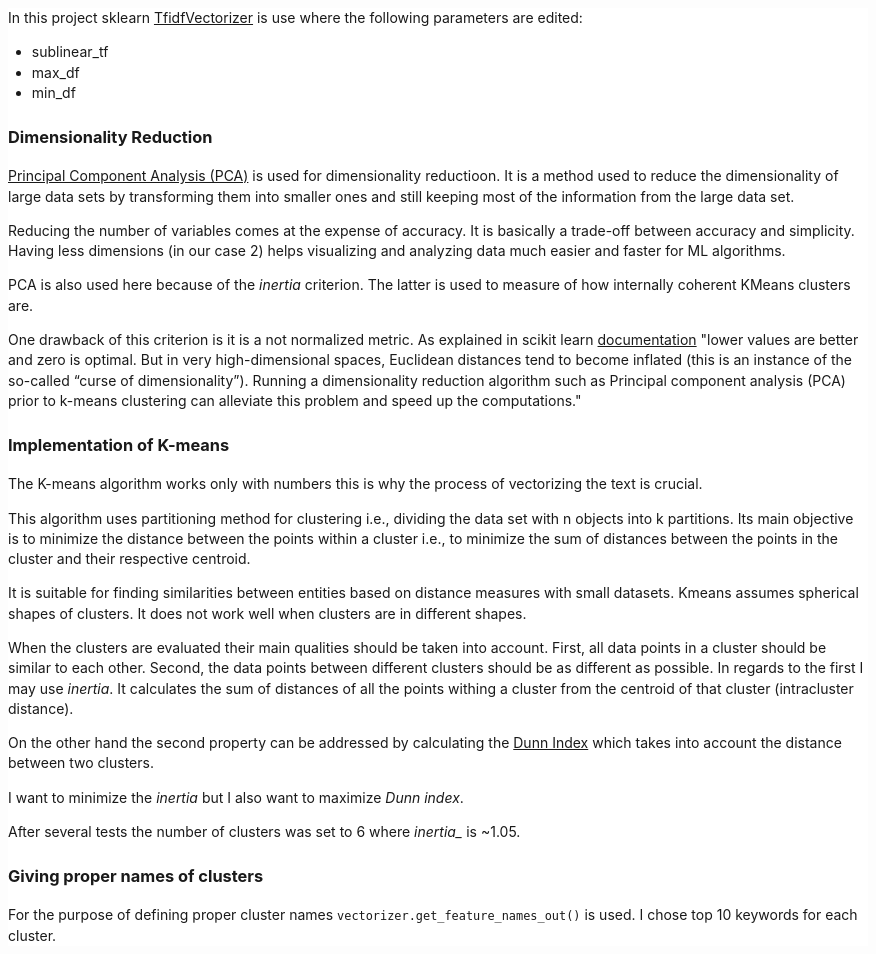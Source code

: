 In this project sklearn [TfidfVectorizer](https://scikit-learn.org/stable/modules/generated/sklearn.feature_extraction.text.TfidfVectorizer.html) is use where the following parameters are edited:
- sublinear_tf
- max_df
- min_df

### Dimensionality Reduction
[Principal Component Analysis (PCA)](https://builtin.com/data-science/step-step-explanation-principal-component-analysis) is used for dimensionality reductioon. It is a  method used to reduce the dimensionality of large data sets by transforming them into smaller ones and still keeping most of the information from the large data set. 

Reducing the number of variables comes at the expense of accuracy. It is basically a trade-off between accuracy and simplicity. Having less dimensions (in our case 2) helps visualizing and analyzing data much easier and faster for ML algorithms.

PCA is also used here because of the _inertia_ criterion. The latter is used to measure of how internally coherent KMeans clusters are.

One drawback of this criterion is it is a not normalized metric. As explained in scikit learn [documentation](https://scikit-learn.org/stable/modules/clustering.html) "lower values are better and zero is optimal. But in very high-dimensional spaces, Euclidean distances tend to become inflated (this is an instance of the so-called “curse of dimensionality”). Running a dimensionality reduction algorithm such as Principal component analysis (PCA) prior to k-means clustering can alleviate this problem and speed up the computations." 

### Implementation of K-means

The K-means algorithm works only with numbers this is why the process of vectorizing the text is crucial.

This algorithm uses partitioning method for clustering i.e., dividing the data set with n objects into k partitions. Its main objective is to minimize the distance between the points within a cluster i.e., to minimize the sum of distances between the points in the cluster and their respective centroid.

It is suitable for finding similarities between entities based on distance measures with small datasets. Kmeans assumes spherical shapes of clusters. It does not work well when clusters are in different shapes. 

When the clusters are evaluated their main qualities should be taken into account. First, all data points in a cluster should be similar to each other. Second, the data points between different clusters should be as different as possible. In regards to the first I may use _inertia_. It calculates the sum of distances of all the points withing a cluster from the centroid of that cluster (intracluster distance).

On the other hand the second property can be addressed by calculating the [Dunn Index](https://pyshark.com/dunn-index-for-k-means-clustering-evaluation-using-python/) which takes into account the distance between two clusters.

I want to minimize the _inertia_ but I also want to maximize _Dunn index_.

After several tests the number of clusters was set to 6 where _inertia\__ is ~1.05.

### Giving proper names of clusters
For the purpose of defining proper cluster names `vectorizer.get_feature_names_out()` is used. I chose top 10 keywords for each cluster.
